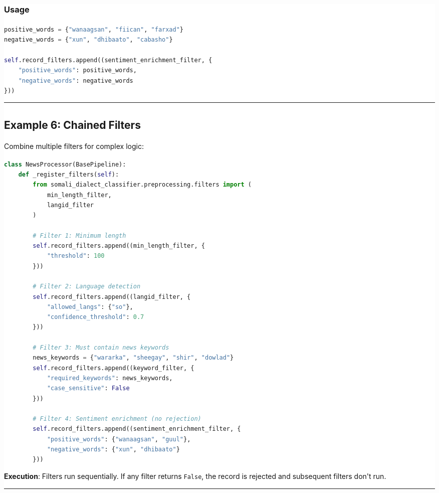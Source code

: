 ### Usage

```python
positive_words = {"wanaagsan", "fiican", "farxad"}
negative_words = {"xun", "dhibaato", "cabasho"}

self.record_filters.append((sentiment_enrichment_filter, {
    "positive_words": positive_words,
    "negative_words": negative_words
}))
```

---

## Example 6: Chained Filters

Combine multiple filters for complex logic:

```python
class NewsProcessor(BasePipeline):
    def _register_filters(self):
        from somali_dialect_classifier.preprocessing.filters import (
            min_length_filter,
            langid_filter
        )

        # Filter 1: Minimum length
        self.record_filters.append((min_length_filter, {
            "threshold": 100
        }))

        # Filter 2: Language detection
        self.record_filters.append((langid_filter, {
            "allowed_langs": {"so"},
            "confidence_threshold": 0.7
        }))

        # Filter 3: Must contain news keywords
        news_keywords = {"wararka", "sheegay", "shir", "dowlad"}
        self.record_filters.append((keyword_filter, {
            "required_keywords": news_keywords,
            "case_sensitive": False
        }))

        # Filter 4: Sentiment enrichment (no rejection)
        self.record_filters.append((sentiment_enrichment_filter, {
            "positive_words": {"wanaagsan", "guul"},
            "negative_words": {"xun", "dhibaato"}
        }))
```

**Execution**: Filters run sequentially. If any filter returns `False`, the record is rejected and subsequent filters don't run.

---